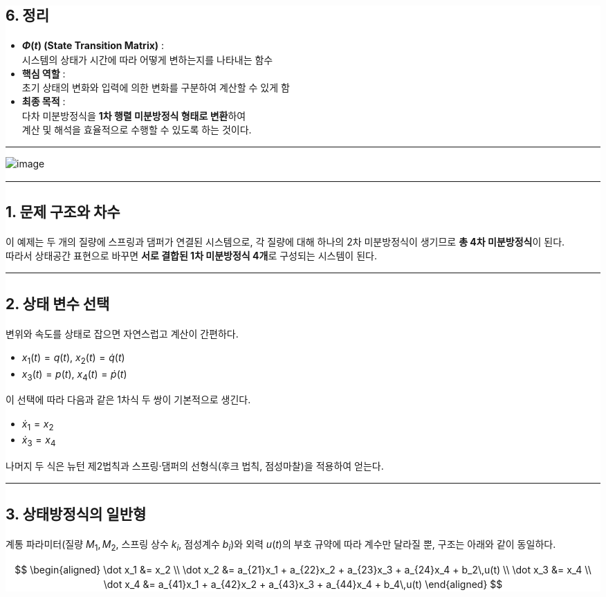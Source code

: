 
## 6. 정리

- **$\Phi(t)$ (State Transition Matrix)** :  
  시스템의 상태가 시간에 따라 어떻게 변하는지를 나타내는 함수  
- **핵심 역할** :  
  초기 상태의 변화와 입력에 의한 변화를 구분하여 계산할 수 있게 함  
- **최종 목적** :  
  다차 미분방정식을 **1차 행렬 미분방정식 형태로 변환**하여  
  계산 및 해석을 효율적으로 수행할 수 있도록 하는 것이다.

---


<img width="955" height="912" alt="image" src="https://github.com/user-attachments/assets/a6e033fc-0202-4d0f-8c37-5c142a255710" />

---

## 1. 문제 구조와 차수

이 예제는 두 개의 질량에 스프링과 댐퍼가 연결된 시스템으로, 각 질량에 대해 하나의 2차 미분방정식이 생기므로 **총 4차 미분방정식**이 된다.  
따라서 상태공간 표현으로 바꾸면 **서로 결합된 1차 미분방정식 4개**로 구성되는 시스템이 된다.

---

## 2. 상태 변수 선택

변위와 속도를 상태로 잡으면 자연스럽고 계산이 간편하다.

- $x_1(t)=q(t)$, $x_2(t)=\dot q(t)$  
- $x_3(t)=p(t)$, $x_4(t)=\dot p(t)$

이 선택에 따라 다음과 같은 1차식 두 쌍이 기본적으로 생긴다.

- $\dot x_1 = x_2$  
- $\dot x_3 = x_4$

나머지 두 식은 뉴턴 제2법칙과 스프링·댐퍼의 선형식(후크 법칙, 점성마찰)을 적용하여 얻는다.

---

## 3. 상태방정식의 일반형

계통 파라미터(질량 $M_1, M_2$, 스프링 상수 $k_i$, 점성계수 $b_i$)와 외력 $u(t)$의 부호 규약에 따라 계수만 달라질 뿐, 구조는 아래와 같이 동일하다.

$$
\begin{aligned}
\dot x_1 &= x_2 \\
\dot x_2 &= a_{21}x_1 + a_{22}x_2 + a_{23}x_3 + a_{24}x_4 + b_2\,u(t) \\
\dot x_3 &= x_4 \\
\dot x_4 &= a_{41}x_1 + a_{42}x_2 + a_{43}x_3 + a_{44}x_4 + b_4\,u(t)
\end{aligned}
$$
